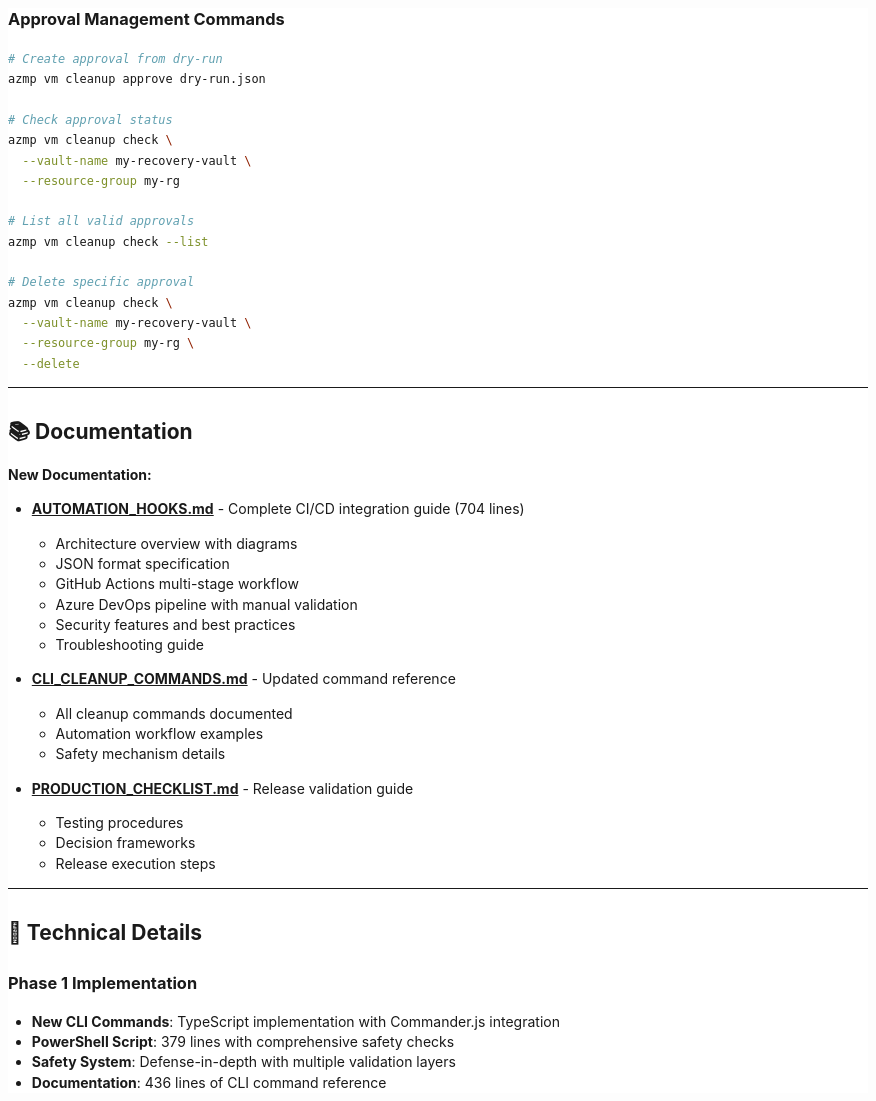 ### Approval Management Commands
```bash
# Create approval from dry-run
azmp vm cleanup approve dry-run.json

# Check approval status
azmp vm cleanup check \
  --vault-name my-recovery-vault \
  --resource-group my-rg

# List all valid approvals
azmp vm cleanup check --list

# Delete specific approval
azmp vm cleanup check \
  --vault-name my-recovery-vault \
  --resource-group my-rg \
  --delete
```

---

## 📚 Documentation

**New Documentation:**
- **[AUTOMATION_HOOKS.md](./docs/AUTOMATION_HOOKS.md)** - Complete CI/CD integration guide (704 lines)
  - Architecture overview with diagrams
  - JSON format specification
  - GitHub Actions multi-stage workflow
  - Azure DevOps pipeline with manual validation
  - Security features and best practices
  - Troubleshooting guide

- **[CLI_CLEANUP_COMMANDS.md](./docs/CLI_CLEANUP_COMMANDS.md)** - Updated command reference
  - All cleanup commands documented
  - Automation workflow examples
  - Safety mechanism details

- **[PRODUCTION_CHECKLIST.md](./PRODUCTION_CHECKLIST.md)** - Release validation guide
  - Testing procedures
  - Decision frameworks
  - Release execution steps

---

## 🔧 Technical Details

### Phase 1 Implementation
- **New CLI Commands**: TypeScript implementation with Commander.js integration
- **PowerShell Script**: 379 lines with comprehensive safety checks
- **Safety System**: Defense-in-depth with multiple validation layers
- **Documentation**: 436 lines of CLI command reference
